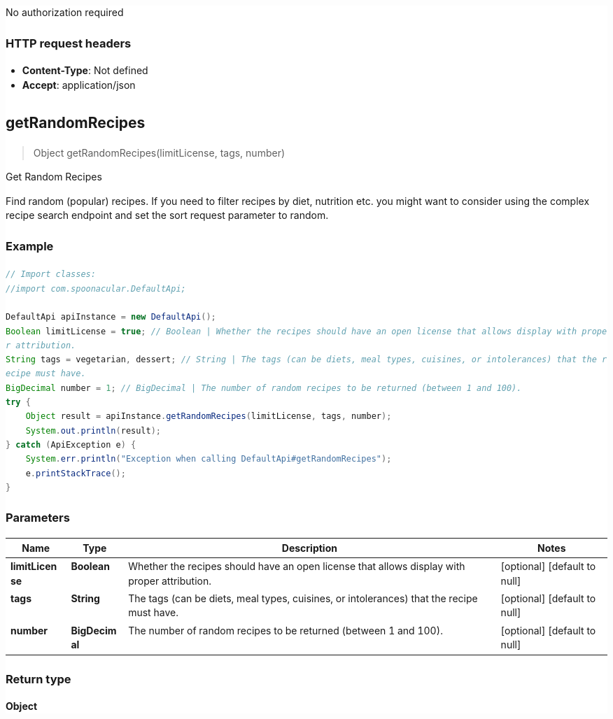 No authorization required

### HTTP request headers

- **Content-Type**: Not defined
- **Accept**: application/json


## getRandomRecipes

> Object getRandomRecipes(limitLicense, tags, number)

Get Random Recipes

Find random (popular) recipes. If you need to filter recipes by diet, nutrition etc. you might want to consider using the complex recipe search endpoint and set the sort request parameter to random.

### Example

```java
// Import classes:
//import com.spoonacular.DefaultApi;

DefaultApi apiInstance = new DefaultApi();
Boolean limitLicense = true; // Boolean | Whether the recipes should have an open license that allows display with proper attribution.
String tags = vegetarian, dessert; // String | The tags (can be diets, meal types, cuisines, or intolerances) that the recipe must have.
BigDecimal number = 1; // BigDecimal | The number of random recipes to be returned (between 1 and 100).
try {
    Object result = apiInstance.getRandomRecipes(limitLicense, tags, number);
    System.out.println(result);
} catch (ApiException e) {
    System.err.println("Exception when calling DefaultApi#getRandomRecipes");
    e.printStackTrace();
}
```

### Parameters


Name | Type | Description  | Notes
------------- | ------------- | ------------- | -------------
 **limitLicense** | **Boolean**| Whether the recipes should have an open license that allows display with proper attribution. | [optional] [default to null]
 **tags** | **String**| The tags (can be diets, meal types, cuisines, or intolerances) that the recipe must have. | [optional] [default to null]
 **number** | **BigDecimal**| The number of random recipes to be returned (between 1 and 100). | [optional] [default to null]

### Return type

**Object**
